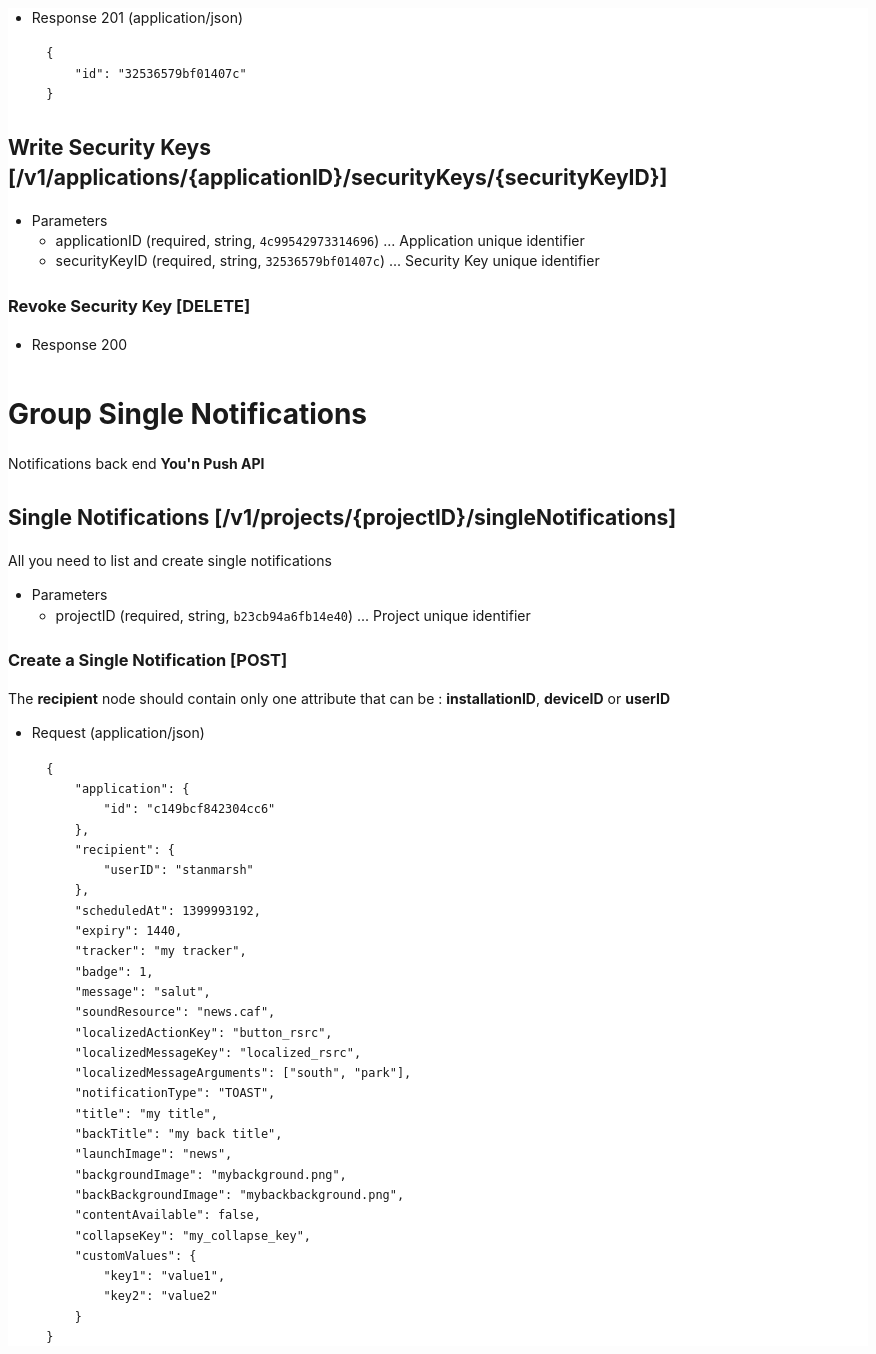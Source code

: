 + Response 201 (application/json)

        {
            "id": "32536579bf01407c"
        }

## Write Security Keys [/v1/applications/{applicationID}/securityKeys/{securityKeyID}]

+ Parameters
    + applicationID (required, string, `4c99542973314696`) ... Application unique identifier
    + securityKeyID (required, string, `32536579bf01407c`) ... Security Key unique identifier

### Revoke Security Key [DELETE]

+ Response 200


# Group Single Notifications
Notifications back end **You'n Push API**

## Single Notifications [/v1/projects/{projectID}/singleNotifications]

All you need to list and create single notifications

+ Parameters
    + projectID (required, string, `b23cb94a6fb14e40`) ... Project unique identifier

### Create a Single Notification [POST]

The **recipient** node should contain only one attribute that can be : **installationID**, **deviceID** or **userID**

+ Request (application/json)

        {
            "application": {
                "id": "c149bcf842304cc6"
            },
            "recipient": {
                "userID": "stanmarsh"
            },
            "scheduledAt": 1399993192, 
            "expiry": 1440, 
            "tracker": "my tracker", 
            "badge": 1, 
            "message": "salut",
            "soundResource": "news.caf",
            "localizedActionKey": "button_rsrc",
            "localizedMessageKey": "localized_rsrc",
            "localizedMessageArguments": ["south", "park"],
            "notificationType": "TOAST",
            "title": "my title",
            "backTitle": "my back title",
            "launchImage": "news",
            "backgroundImage": "mybackground.png",
            "backBackgroundImage": "mybackbackground.png",
            "contentAvailable": false,
            "collapseKey": "my_collapse_key",
            "customValues": {
                "key1": "value1",
                "key2": "value2"
            }    
        }